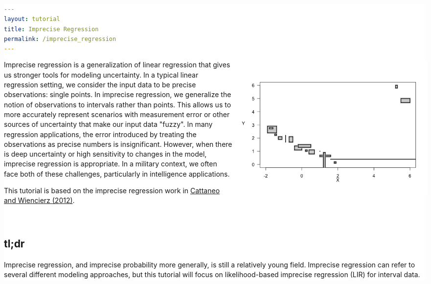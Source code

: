 ```yaml
---
layout: tutorial
title: Imprecise Regression
permalink: /imprecise_regression
---
```


<img src="/public/images/analytics/imprecise_regression/unnamed-chunk-3-1.png"  style="float:right; margin: 0px -5px 0px 10px; width: 45%; height: 45%;" />
Imprecise regression is a generalization of linear regression that gives us stronger tools for modeling uncertainty. In a typical linear regression setting, we consider the input data to be precise observations: single points. In imprecise regression, we generalize the notion of observations to intervals rather than points. This allows us to more accurately represent scenarios with measurement error or other sources of uncertainty that make our input data "fuzzy". In many regression applications, the error introduced by treating the observations as precise numbers is insignificant. However, when there is deep uncertainty or high sensitivity to changes in the model, imprecise regression is appropriate. In a military context, we often face both of these challenges, particularly in intelligence applications. 

This tutorial is based on the imprecise regression work in [Cattaneo and Wiencierz (2012)](http://www.sciencedirect.com/science/article/pii/S0888613X12000862). 

<br>

## tl;dr

Imprecise regression, and imprecise probability more generally, is still a relatively young field. Imprecise regression can refer to several different modeling approaches, but this tutorial will focus on likelihood-based imprecise regression (LIR) for interval data.
